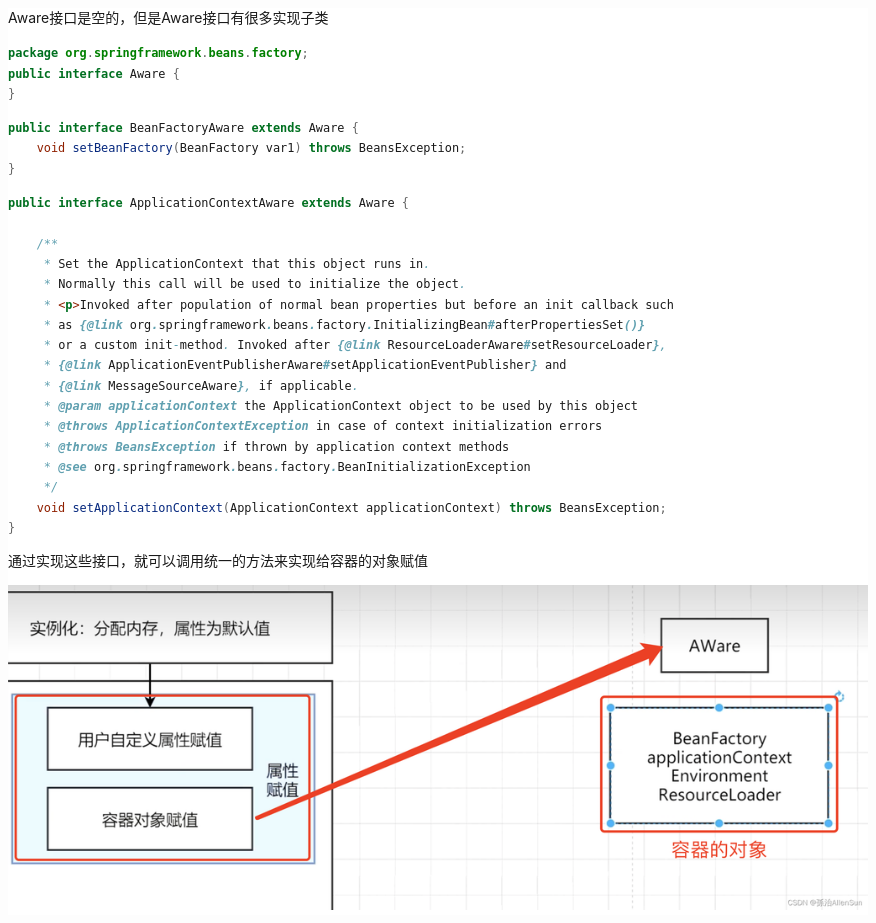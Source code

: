 Aware接口是空的，但是Aware接口有很多实现子类

```java
package org.springframework.beans.factory;
public interface Aware {
}
```

```java
public interface BeanFactoryAware extends Aware {
    void setBeanFactory(BeanFactory var1) throws BeansException;
}
```

```java
public interface ApplicationContextAware extends Aware {

	/**
	 * Set the ApplicationContext that this object runs in.
	 * Normally this call will be used to initialize the object.
	 * <p>Invoked after population of normal bean properties but before an init callback such
	 * as {@link org.springframework.beans.factory.InitializingBean#afterPropertiesSet()}
	 * or a custom init-method. Invoked after {@link ResourceLoaderAware#setResourceLoader},
	 * {@link ApplicationEventPublisherAware#setApplicationEventPublisher} and
	 * {@link MessageSourceAware}, if applicable.
	 * @param applicationContext the ApplicationContext object to be used by this object
	 * @throws ApplicationContextException in case of context initialization errors
	 * @throws BeansException if thrown by application context methods
	 * @see org.springframework.beans.factory.BeanInitializationException
	 */
	void setApplicationContext(ApplicationContext applicationContext) throws BeansException;
}
```

通过实现这些接口，就可以调用统一的方法来实现给容器的对象赋值

![](1.1Spring源码解析\31.loadxml.png)
